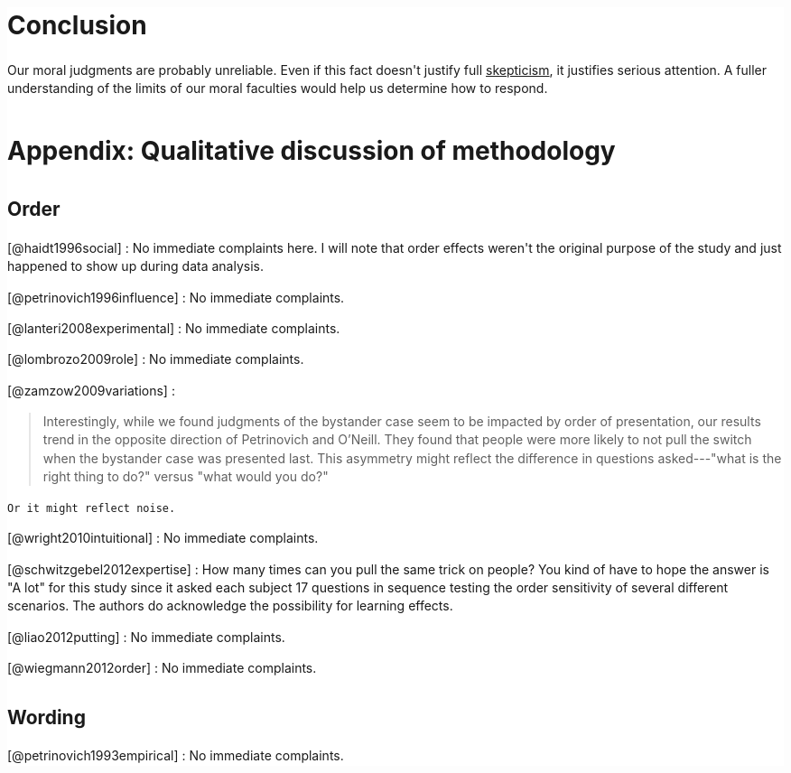 # Conclusion

Our moral judgments are probably unreliable. Even if this fact doesn't justify full [skepticism](https://plato.stanford.edu/entries/skepticism-moral/), it justifies serious attention. A fuller understanding of the limits of our moral faculties would help us determine how to respond.

# Appendix: Qualitative discussion of methodology

## Order

[@haidt1996social]
:   No immediate complaints here. I will note that order effects weren't the original purpose of the study and just happened to show up during data analysis.

[@petrinovich1996influence]
:   No immediate complaints.

[@lanteri2008experimental]
:   No immediate complaints.

[@lombrozo2009role]
:   No immediate complaints.

[@zamzow2009variations]
:   <blockquote>
    Interestingly, while we found judgments of the bystander case seem to be impacted by order of presentation, our results trend in the opposite direction of Petrinovich and O’Neill. They found that people were more likely to not pull the switch when the bystander case was presented last. This asymmetry might reflect the difference in questions asked---"what is the right thing to do?" versus "what would you do?"
    </blockquote>
    
    Or it might reflect noise.
    
[@wright2010intuitional]
:   No immediate complaints.

[@schwitzgebel2012expertise]
:   How many times can you pull the same trick on people? You kind of have to hope the answer is "A lot" for this study since it asked each subject 17 questions in sequence testing the order sensitivity of several different scenarios. The authors do acknowledge the possibility for learning effects.

[@liao2012putting]
:   No immediate complaints.

[@wiegmann2012order]
:   No immediate complaints.


## Wording

[@petrinovich1993empirical]
:    No immediate complaints.


[^time]: The first, simplest sort of unreliability can be subsumed in this framework by considering the time of evaluation as a morally irrelevant factor.
[^brevity]: This was originally written in more innocent times before the post had sprawled to more than 12,000 words.
[^estimate]: The half is an estimate because 91 subjects were described as being evenly split between the conditions.
[^no-summary]: This heterogeneity is also why I don't compute a final, summary measure of the effect size.
[^disgust-clean]: There are some studies examining only disgust and some examining only cleanliness, but I've grouped the two here since these manipulations are conceptually related and many authors have examined both.
[^file-drawer]: The last three results are [file drawer](https://en.wikipedia.org/wiki/Publication_bias) results from [PsychFileDrawer](https://www.psychfiledrawer.org).
[^coding]: I assume the coding was just flipped somewhere between [@daubman2013] and [@daubman2014] since they have $t(58) = 1.84$ and $t(58) = -1.8$ but declare both to be successful replications.
[^info]: Unfortunately, they didn't report more detailed information.
[^ultimatum]: There are quite a few cross-cultural studies of things like the ultimatum game [@henrich2001search]. I excluded those because they are not purely moral---the ultimatum-giver is also trying to predict the behavior of the ultimatum-recipient.
[^caveat]: Yes, [not all results](https://replicationindex.com/2017/02/02/reconstruction-of-a-train-wreck-how-priming-research-went-of-the-rails/) in works like [Thinking Fast and Slow](https://en.wikipedia.org/wiki/Thinking,_Fast_and_Slow) have held up and some of the results are in areas prone to replication issues. It still seems unlikely that *all* such results will be swept away and we'll be left to conclude that humans were perfectly rational all along.
[^shift]: We can also phrase this as follows: Some of our moral intuitions are the result of model-free reinforcement learning [@crockett2013models]. In the absence of a model specifying action-outcome links, these moral intuitions are necessarily retrospective. Framed in this ML way, the concern is that our moral intuitions are not robust to distributional shift [@amodei2016concrete].
[^trash]: Aside: There is some amazing academic trash talk in chapter 2 of [@sinnott2008moral]. Just utter contempt dripping from every paragraph on both sides (Jerry Fodor versus Tooby and Cosmides). For example, "Those familiar with Fodor’s writing know that he usually resurrects his grandmother when he wants his intuition to do the work that a good computational theory should.".
[^blurry]: The separation between [culture](#culture) and [genes](#genes) is particularly unclear when looking at norms and moral judgment since both culture and genes are plausibly working to solve (at least some of) the same problems of social cooperation. One synthesis is to suppose that certain faculties eventually evolved to facilitate some culturally-originated norms.
[^categorical]: I will add one complaint that applies to pretty much all of the studies: they treat [categorical scale](https://en.wikipedia.org/wiki/Level_of_measurement#Nominal_level) data (e.g. responses on a [Likert scale](https://en.wikipedia.org/wiki/Likert_scale)) as [ratio scale](https://en.wikipedia.org/wiki/Level_of_measurement#Ratio_scale). But this sort of thing seems rampant so isn't a mark of exceptional unreliability in this corner of the literature.
[^second-order-expertise]: There's also the slightly subtler claim that expertise does not purify moral intuitions and judgments, but that it helps philosophers understand and accomodate their cognitive flaws [@alexander2016philosophical]. We'll not explicitly examine this claim any further here.
[^reflection]: There is even reason to believe that reflection is sometimes harmful [@kornblith2010reflective] [@weinberg2014intuitions].
[^moral-philosophers]: There's also the interesting but somewhat less relevant work of Schwitzgebel and Rust [@schwitzgebel2016behavior] in which they repeatedly find that ethicists do not behave more morally (according to their metrics) than non-ethicists.
[^heuristics]: Gigerenzer explains this surprising result by appealing to the [bias-variance tradeoff](https://en.wikipedia.org/wiki/Bias%E2%80%93variance_tradeoff)---complicated strategies over-fit to the data they happen to see and fail to generalize. Another explanation is that heuristics represent an infinitely strong prior and that the "ideal" procedures Gigerenzer tested against represent an uninformative prior [@parpart2018heuristics].